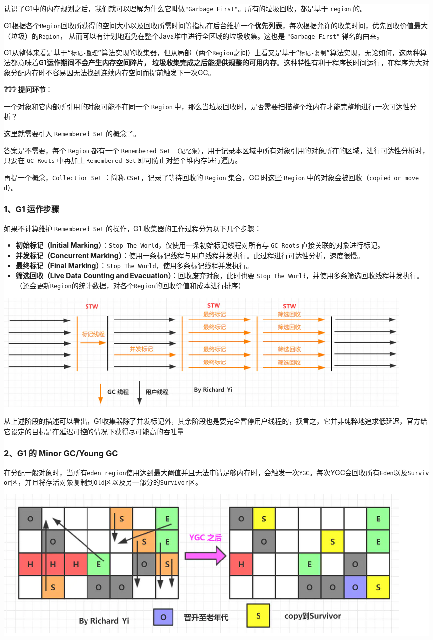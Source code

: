 认识了G1中的内存规划之后，我们就可以理解为什么它叫做`"Garbage First"`。所有的垃圾回收，都是基于 `region` 的。

G1根据各个`Region`回收所获得的空间大小以及回收所需时间等指标在后台维护一个**优先列表**，每次根据允许的收集时间，优先回收价值最大（垃圾）的`Region`，
从而可以有计划地避免在整个Java堆中进行全区域的垃圾收集。这也是 `"Garbage First"` 得名的由来。

G1从整体来看是基于`“标记-整理”`算法实现的收集器，但从局部（两个`Region`之间）上看又是基于`“标记-复制”`算法实现，无论如何，这两种算法都意味着**G1运作期间不会产生内存空间碎片，
垃圾收集完成之后能提供规整的可用内存**。这种特性有利于程序长时间运行，在程序为大对象分配内存时不容易因无法找到连续内存空间而提前触发下一次GC。

**❔❔❔ 提问环节**：

一个对象和它内部所引用的对象可能不在同一个 `Region` 中，那么当垃圾回收时，是否需要扫描整个堆内存才能完整地进行一次可达性分析？

这里就需要引入 `Remembered Set` 的概念了。

答案是不需要，每个 `Region` 都有一个 `Remembered Set （记忆集）`，用于记录本区域中所有对象引用的对象所在的区域，进行可达性分析时，只要在 `GC Roots` 中再加上 `Remembered Set` 即可防止对整个堆内存进行遍历。

再提一个概念，`Collection Set` ：简称 `CSet`，记录了等待回收的 `Region` 集合，GC 时这些 `Region` 中的对象会被回收（`copied or moved`）。

### 1、G1 运作步骤

如果不计算维护 `Remembered Set` 的操作，G1 收集器的工作过程分为以下几个步骤：

* **初始标记（Initial Marking）**：`Stop The World`，仅使用一条初始标记线程对所有与 `GC Roots` 直接关联的对象进行标记。
* **并发标记（Concurrent Marking）**：使用一条标记线程与用户线程并发执行。此过程进行可达性分析，速度很慢。
* **最终标记（Final Marking）**：`Stop The World`，使用多条标记线程并发执行。
* **筛选回收（Live Data Counting and Evacuation）**：回收废弃对象，此时也要 `Stop The World`，并使用多条筛选回收线程并发执行。
（还会更新`Region`的统计数据，对各个`Region`的回收价值和成本进行排序）

![img_45.png](img_45.png)

从上述阶段的描述可以看出，G1收集器除了并发标记外，其余阶段也是要完全暂停用户线程的，换言之，它并非纯粹地追求低延迟，官方给它设定的目标是在延迟可控的情况下获得尽可能高的吞吐量

### 2、G1 的 Minor GC/Young GC

在分配一般对象时，当所有`eden region`使用达到最大阈值并且无法申请足够内存时，会触发一次`YGC`。每次YGC会回收所有`Eden`以及`Survivor`区，并且将存活对象复制到`Old`区以及另一部分的`Survivor`区。

![img_46.png](img_46.png)
